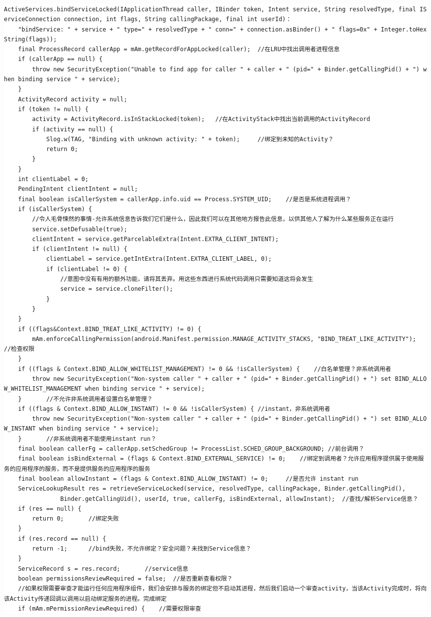     ActiveServices.bindServiceLocked(IApplicationThread caller, IBinder token, Intent service, String resolvedType, final IServiceConnection connection, int flags, String callingPackage, final int userId)：
        "bindService: " + service + " type=" + resolvedType + " conn=" + connection.asBinder() + " flags=0x" + Integer.toHexString(flags));
        final ProcessRecord callerApp = mAm.getRecordForAppLocked(caller);  //在LRU中找出调用者进程信息
        if (callerApp == null) {
            throw new SecurityException("Unable to find app for caller " + caller + " (pid=" + Binder.getCallingPid() + ") when binding service " + service);
        }
        ActivityRecord activity = null;
        if (token != null) {
            activity = ActivityRecord.isInStackLocked(token);   //在ActivityStack中找出当前调用的ActivityRecord
            if (activity == null) {
                Slog.w(TAG, "Binding with unknown activity: " + token);     //绑定到未知的Activity？
                return 0;
            }
        }
        int clientLabel = 0;
        PendingIntent clientIntent = null;
        final boolean isCallerSystem = callerApp.info.uid == Process.SYSTEM_UID;    //是否是系统进程调用？
        if (isCallerSystem) {
            //令人毛骨悚然的事情-允许系统信息告诉我们它们是什么，因此我们可以在其他地方报告此信息，以供其他人了解为什么某些服务正在运行
            service.setDefusable(true);
            clientIntent = service.getParcelableExtra(Intent.EXTRA_CLIENT_INTENT);
            if (clientIntent != null) {
                clientLabel = service.getIntExtra(Intent.EXTRA_CLIENT_LABEL, 0);
                if (clientLabel != 0) {
                    //意图中没有有用的额外功能，请将其丢弃。用这些东西进行系统代码调用只需要知道这将会发生
                    service = service.cloneFilter();
                }
            }
        }
        if ((flags&Context.BIND_TREAT_LIKE_ACTIVITY) != 0) {
            mAm.enforceCallingPermission(android.Manifest.permission.MANAGE_ACTIVITY_STACKS, "BIND_TREAT_LIKE_ACTIVITY");    //检查权限
        }
        if ((flags & Context.BIND_ALLOW_WHITELIST_MANAGEMENT) != 0 && !isCallerSystem) {    //白名单管理？非系统调用者
            throw new SecurityException("Non-system caller " + caller + " (pid=" + Binder.getCallingPid() + ") set BIND_ALLOW_WHITELIST_MANAGEMENT when binding service " + service);
        }       //不允许非系统调用者设置白名单管理？
        if ((flags & Context.BIND_ALLOW_INSTANT) != 0 && !isCallerSystem) { //instant，非系统调用者
            throw new SecurityException("Non-system caller " + caller + " (pid=" + Binder.getCallingPid() + ") set BIND_ALLOW_INSTANT when binding service " + service);
        }       //非系统调用者不能使用instant run？
        final boolean callerFg = callerApp.setSchedGroup != ProcessList.SCHED_GROUP_BACKGROUND; //前台调用？
        final boolean isBindExternal = (flags & Context.BIND_EXTERNAL_SERVICE) != 0;    //绑定到调用者？允许应用程序提供属于使用服务的应用程序的服务，而不是提供服务的应用程序的服务
        final boolean allowInstant = (flags & Context.BIND_ALLOW_INSTANT) != 0;     //是否允许 instant run
        ServiceLookupResult res = retrieveServiceLocked(service, resolvedType, callingPackage, Binder.getCallingPid(),
                    Binder.getCallingUid(), userId, true, callerFg, isBindExternal, allowInstant);  //查找/解析Service信息？
        if (res == null) {
            return 0;       //绑定失败
        }
        if (res.record == null) {
            return -1;      //bind失败，不允许绑定？安全问题？未找到Service信息？
        }
        ServiceRecord s = res.record;       //service信息
        boolean permissionsReviewRequired = false;  //是否重新查看权限？
        //如果权限需要审查才能运行任何应用程序组件，我们会安排与服务的绑定但不启动其进程，然后我们启动一个审查activity，当该Activity完成时，将向该Activity传递回调以调用以启动绑定服务的进程。完成绑定
        if (mAm.mPermissionReviewRequired) {    //需要权限审查